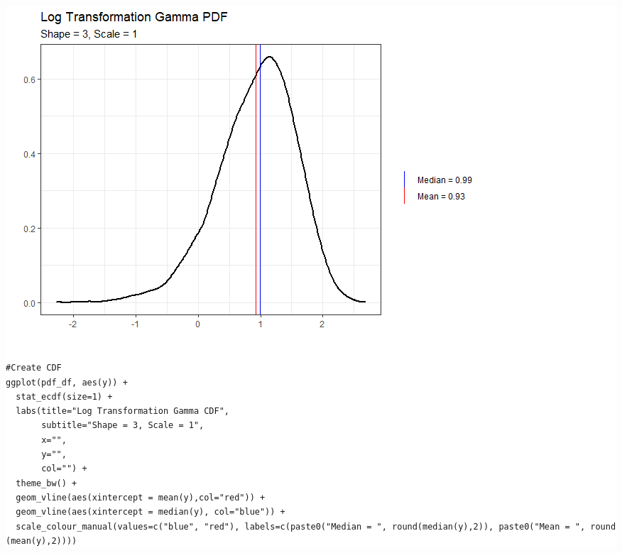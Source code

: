 ![](writeup_files/figure-markdown_strict/unnamed-chunk-2-1.png)

    #Create CDF
    ggplot(pdf_df, aes(y)) + 
      stat_ecdf(size=1) +
      labs(title="Log Transformation Gamma CDF",
           subtitle="Shape = 3, Scale = 1",
           x="",
           y="",
           col="") +
      theme_bw() +
      geom_vline(aes(xintercept = mean(y),col="red")) +
      geom_vline(aes(xintercept = median(y), col="blue")) +
      scale_colour_manual(values=c("blue", "red"), labels=c(paste0("Median = ", round(median(y),2)), paste0("Mean = ", round(mean(y),2))))
